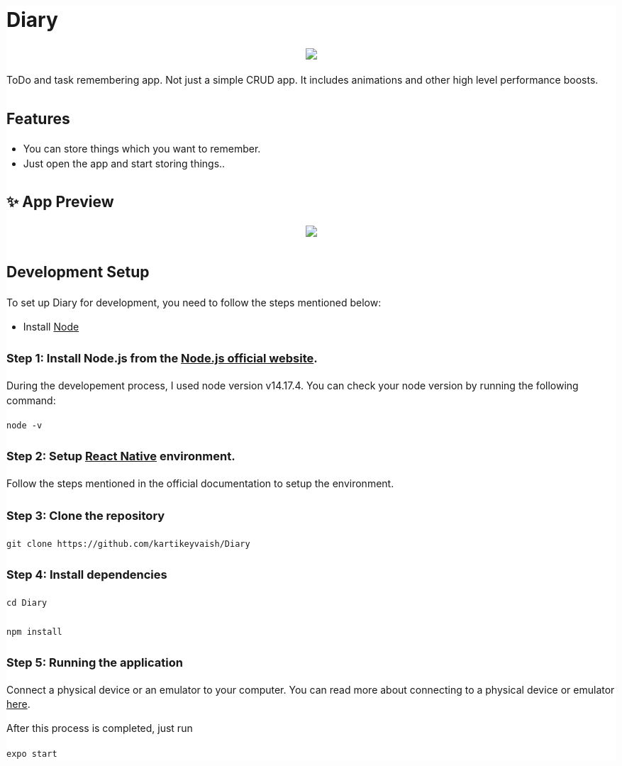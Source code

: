 # Diary

<p align="center">
  <img width="200" src="https://i.imgur.com/Xy0kmE6.png" />
</p>

ToDo and task remembering app. Not just a simple CRUD app. It includes animations and other high level performance boosts.

## Features

- You can store things which you want to remember.
- Just open the app and start storing things..

## ✨ App Preview

<p align="center">
  <img src="https://i.imgur.com/5ooTOtr.png" width="100%" />
</p>

## Development Setup

To set up Diary for development, you need to follow the steps mentioned below:

- Install [Node](https://nodejs.org/en/)

### Step 1: Install Node.js from the [Node.js official website](https://nodejs.org/en/).

During the developement process, I used node version v14.17.4. You can check your node version by running the following command:

```shell
node -v
```

### Step 2: Setup [React Native](https://reactnative.dev/docs/environment-setup) environment.

Follow the steps mentioned in the official documentation to setup the environment.

### Step 3: Clone the repository

    git clone https://github.com/kartikeyvaish/Diary

### Step 4: Install dependencies

    cd Diary

    npm install

### Step 5: Running the application

Connect a physical device or an emulator to your computer. You can read more about connecting to a
physical device or emulator [here](https://reactnative.dev/docs/running-on-device).

After this process is completed, just run

    expo start
